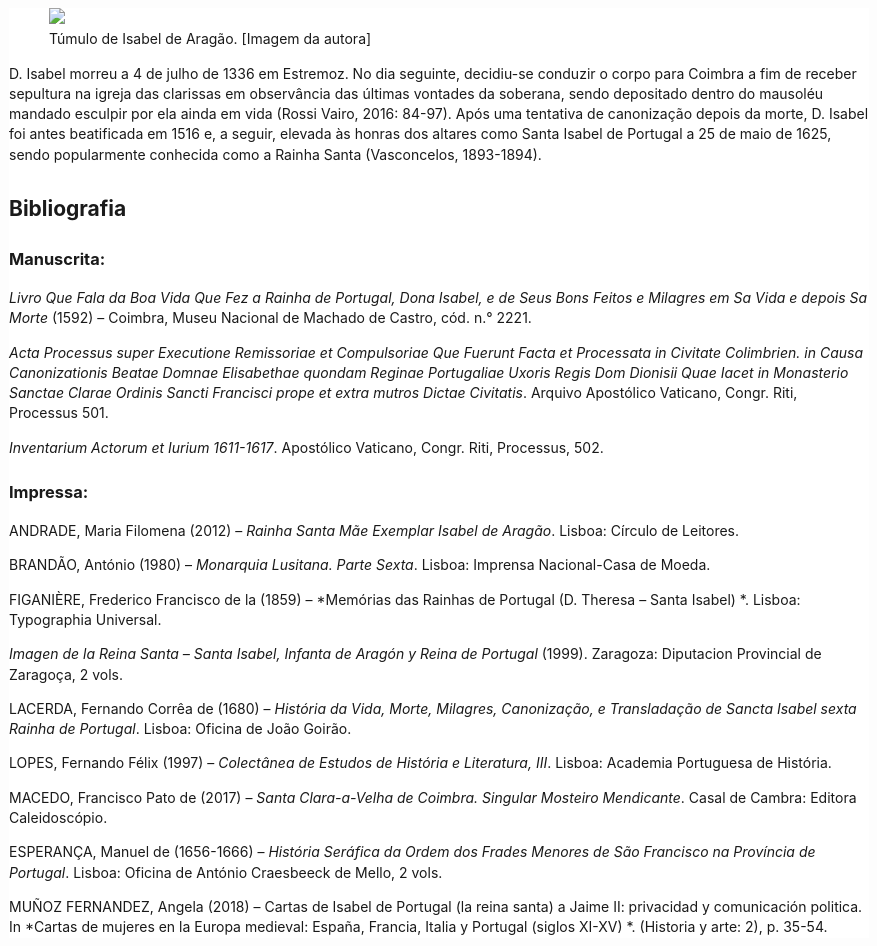 <figure class="align-center">
    <a href="{{ site.baseurl }}/assets/images/2025-01-09-Vairo-001.jpg"><img class="metade" src="{{ site.baseurl }}/assets/images/2025-01-09-Vairo-001.jpg"></a>
    <figcaption class="figure-text-center">Túmulo de Isabel de Aragão. [Imagem da autora]</figcaption>        
</figure>

D. Isabel morreu a 4 de julho de 1336 em Estremoz. No dia seguinte, decidiu-se conduzir o corpo para Coimbra a fim de receber sepultura na igreja das clarissas em observância das últimas vontades da soberana, sendo depositado dentro do mausoléu mandado esculpir por ela ainda em vida (Rossi Vairo, 2016: 84-97). Após uma tentativa de canonização depois da morte, D. Isabel foi antes beatificada em 1516 e, a seguir, elevada às honras dos altares como Santa Isabel de Portugal a 25 de maio de 1625, sendo popularmente conhecida como a Rainha Santa (Vasconcelos, 1893-1894). 

## Bibliografia
### Manuscrita: 

*Livro Que Fala da Boa Vida Que Fez a Rainha de Portugal, Dona Isabel, e de Seus Bons Feitos e Milagres em Sa Vida e depois Sa Morte* (1592) – Coimbra, Museu Nacional de Machado de Castro, cód. n.° 2221. 

*Acta Processus super Executione Remissoriae et Compulsoriae Que Fuerunt Facta et Processata in Civitate Colimbrien. in Causa Canonizationis Beatae Domnae Elisabethae quondam Reginae Portugaliae Uxoris Regis Dom Dionisii Quae Iacet in Monasterio Sanctae Clarae Ordinis Sancti Francisci prope et extra mutros Dictae Civitatis*. Arquivo Apostólico Vaticano, Congr. Riti, Processus 501.

*Inventarium Actorum et Iurium 1611-1617*. Apostólico Vaticano, Congr. Riti, Processus, 502.


### Impressa:

ANDRADE, Maria Filomena (2012) – *Rainha Santa Mãe Exemplar Isabel de Aragão*. Lisboa: Círculo de Leitores.

BRANDÃO, António (1980) – *Monarquia Lusitana. Parte Sexta*. Lisboa: Imprensa Nacional-Casa de Moeda.

FIGANIÈRE, Frederico Francisco de la (1859) – *Memórias das Rainhas de Portugal (D. Theresa – Santa Isabel) *. Lisboa: Typographia Universal.

*Imagen de la Reina Santa – Santa Isabel, Infanta de Aragón y Reina de Portugal* (1999). Zaragoza: Diputacion Provincial de Zaragoça, 2 vols. 

LACERDA, Fernando Corrêa de (1680) – *História da Vida, Morte, Milagres, Canonização, e Transladação de Sancta Isabel sexta Rainha de Portugal*. Lisboa: Oficina de João Goirão.

LOPES, Fernando Félix (1997) – *Colectânea de Estudos de História e Literatura, III*. Lisboa: Academia Portuguesa de História.

MACEDO, Francisco Pato de (2017) – *Santa Clara-a-Velha de Coimbra. Singular Mosteiro Mendicante*. Casal de Cambra: Editora Caleidoscópio.

ESPERANÇA, Manuel de (1656-1666) – *História Seráfica da Ordem dos Frades Menores de São Francisco na Província de Portugal*. Lisboa: Oficina de António Craesbeeck de Mello, 2 vols.

MUÑOZ FERNANDEZ, Angela (2018) – Cartas de Isabel de Portugal (la reina santa) a Jaime II: privacidad y comunicación politica. In *Cartas de mujeres en la Europa medieval: España, Francia, Italia y Portugal (siglos XI-XV) *. (Historia y arte: 2), p. 35-54.
